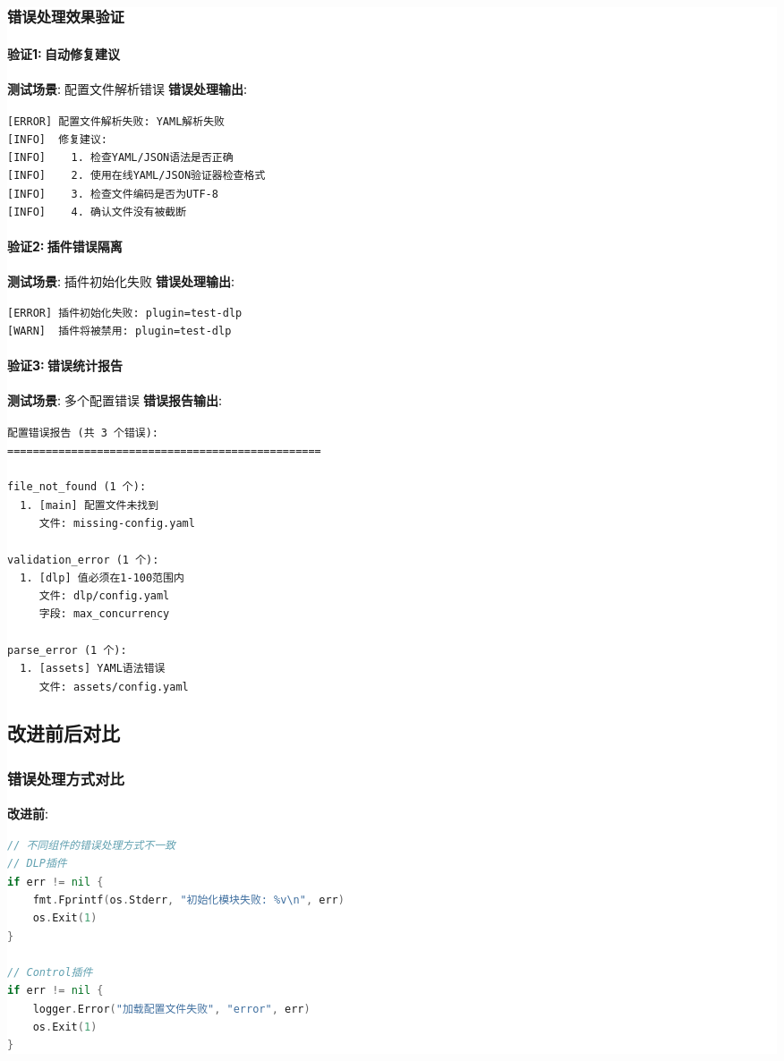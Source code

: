 ```bash
```

### 错误处理效果验证

#### 验证1: 自动修复建议
**测试场景**: 配置文件解析错误
**错误处理输出**:
```
[ERROR] 配置文件解析失败: YAML解析失败
[INFO]  修复建议:
[INFO]    1. 检查YAML/JSON语法是否正确
[INFO]    2. 使用在线YAML/JSON验证器检查格式
[INFO]    3. 检查文件编码是否为UTF-8
[INFO]    4. 确认文件没有被截断
```

#### 验证2: 插件错误隔离
**测试场景**: 插件初始化失败
**错误处理输出**:
```
[ERROR] 插件初始化失败: plugin=test-dlp
[WARN]  插件将被禁用: plugin=test-dlp
```

#### 验证3: 错误统计报告
**测试场景**: 多个配置错误
**错误报告输出**:
```
配置错误报告 (共 3 个错误):
=================================================

file_not_found (1 个):
  1. [main] 配置文件未找到
     文件: missing-config.yaml

validation_error (1 个):
  1. [dlp] 值必须在1-100范围内
     文件: dlp/config.yaml
     字段: max_concurrency

parse_error (1 个):
  1. [assets] YAML语法错误
     文件: assets/config.yaml
```

## 改进前后对比

### 错误处理方式对比

**改进前**:
```go
// 不同组件的错误处理方式不一致
// DLP插件
if err != nil {
    fmt.Fprintf(os.Stderr, "初始化模块失败: %v\n", err)
    os.Exit(1)
}

// Control插件
if err != nil {
    logger.Error("加载配置文件失败", "error", err)
    os.Exit(1)
}

```